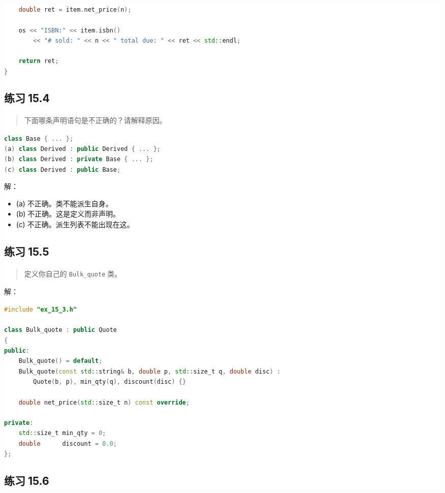 ```cpp
    double ret = item.net_price(n);

    os << "ISBN:" << item.isbn()
        << "# sold: " << n << " total due: " << ret << std::endl;

    return ret;
}

```

## 练习 15.4

> 下面哪条声明语句是不正确的？请解释原因。

```cpp
class Base { ... };
(a) class Derived : public Derived { ... };
(b) class Derived : private Base { ... };
(c) class Derived : public Base;
```

解：

* (a) 不正确。类不能派生自身。
* (b) 不正确。这是定义而非声明。
* (c) 不正确。派生列表不能出现在这。

## 练习 15.5

> 定义你自己的 `Bulk_quote` 类。

解：

```cpp
#include "ex_15_3.h"

class Bulk_quote : public Quote
{
public:
    Bulk_quote() = default;
    Bulk_quote(const std::string& b, double p, std::size_t q, double disc) :
        Quote(b, p), min_qty(q), discount(disc) {}

    double net_price(std::size_t n) const override;

private:
    std::size_t min_qty = 0;
    double      discount = 0.0;
};
```

## 练习 15.6
